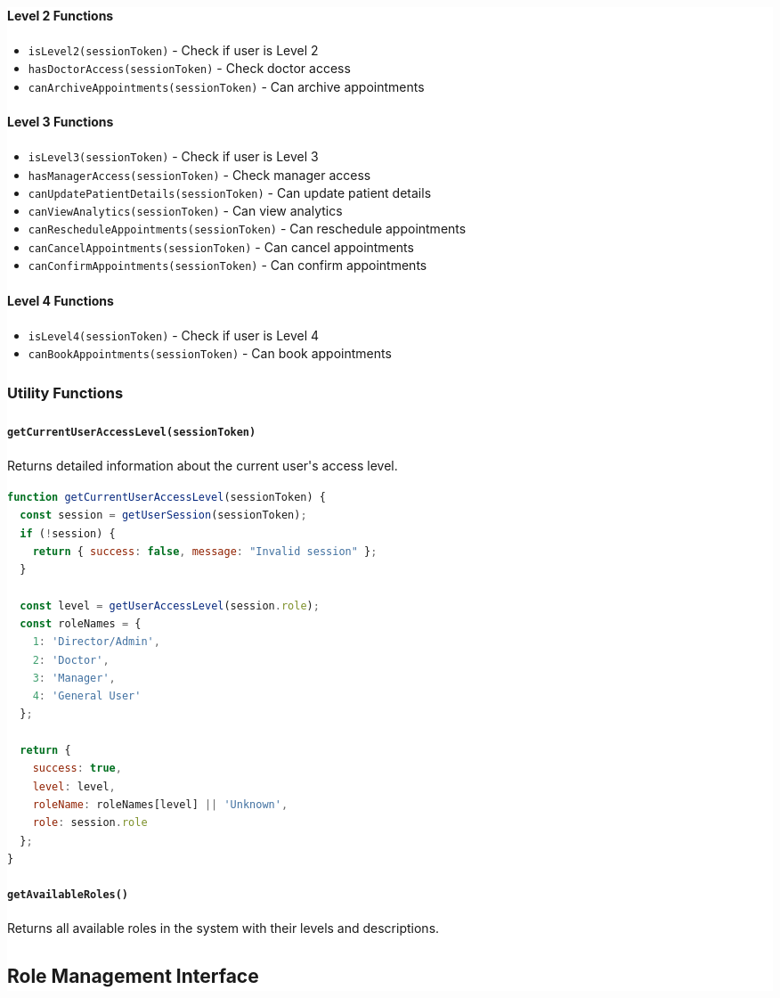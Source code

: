 #### Level 2 Functions
- `isLevel2(sessionToken)` - Check if user is Level 2
- `hasDoctorAccess(sessionToken)` - Check doctor access
- `canArchiveAppointments(sessionToken)` - Can archive appointments

#### Level 3 Functions
- `isLevel3(sessionToken)` - Check if user is Level 3
- `hasManagerAccess(sessionToken)` - Check manager access
- `canUpdatePatientDetails(sessionToken)` - Can update patient details
- `canViewAnalytics(sessionToken)` - Can view analytics
- `canRescheduleAppointments(sessionToken)` - Can reschedule appointments
- `canCancelAppointments(sessionToken)` - Can cancel appointments
- `canConfirmAppointments(sessionToken)` - Can confirm appointments

#### Level 4 Functions
- `isLevel4(sessionToken)` - Check if user is Level 4
- `canBookAppointments(sessionToken)` - Can book appointments

### Utility Functions

#### `getCurrentUserAccessLevel(sessionToken)`
Returns detailed information about the current user's access level.

```javascript
function getCurrentUserAccessLevel(sessionToken) {
  const session = getUserSession(sessionToken);
  if (!session) {
    return { success: false, message: "Invalid session" };
  }
  
  const level = getUserAccessLevel(session.role);
  const roleNames = {
    1: 'Director/Admin',
    2: 'Doctor', 
    3: 'Manager',
    4: 'General User'
  };
  
  return {
    success: true,
    level: level,
    roleName: roleNames[level] || 'Unknown',
    role: session.role
  };
}
```

#### `getAvailableRoles()`
Returns all available roles in the system with their levels and descriptions.

## Role Management Interface
